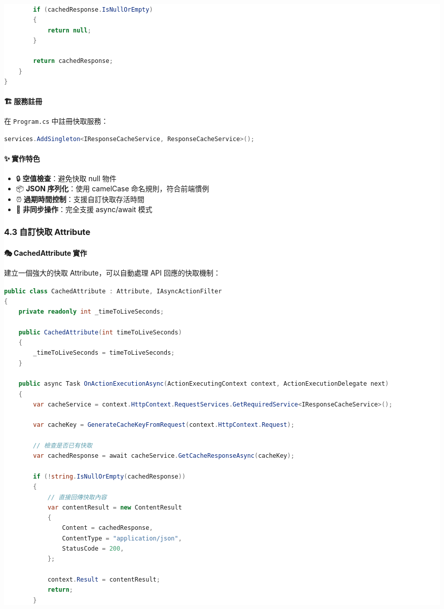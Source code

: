 ```csharp
        if (cachedResponse.IsNullOrEmpty)
        {
            return null;
        }

        return cachedResponse;
    }
}
```

#### 🏗️ **服務註冊**

在 `Program.cs` 中註冊快取服務：

```csharp
services.AddSingleton<IResponseCacheService, ResponseCacheService>();
```

#### ✨ **實作特色**

- 🔒 **空值檢查**：避免快取 null 物件
- 📦 **JSON 序列化**：使用 camelCase 命名規則，符合前端慣例
- ⏰ **過期時間控制**：支援自訂快取存活時間
- 🚀 **非同步操作**：完全支援 async/await 模式

### 4.3 自訂快取 Attribute

#### 🎭 **CachedAttribute 實作**

建立一個強大的快取 Attribute，可以自動處理 API 回應的快取機制：

```csharp
public class CachedAttribute : Attribute, IAsyncActionFilter
{
    private readonly int _timeToLiveSeconds;

    public CachedAttribute(int timeToLiveSeconds)
    {
        _timeToLiveSeconds = timeToLiveSeconds;
    }

    public async Task OnActionExecutionAsync(ActionExecutingContext context, ActionExecutionDelegate next)
    {
        var cacheService = context.HttpContext.RequestServices.GetRequiredService<IResponseCacheService>();

        var cacheKey = GenerateCacheKeyFromRequest(context.HttpContext.Request);

        // 檢查是否已有快取
        var cachedResponse = await cacheService.GetCacheResponseAsync(cacheKey);

        if (!string.IsNullOrEmpty(cachedResponse))
        {
            // 直接回傳快取內容
            var contentResult = new ContentResult
            {
                Content = cachedResponse,
                ContentType = "application/json",
                StatusCode = 200,
            };

            context.Result = contentResult;
            return;
        }

```